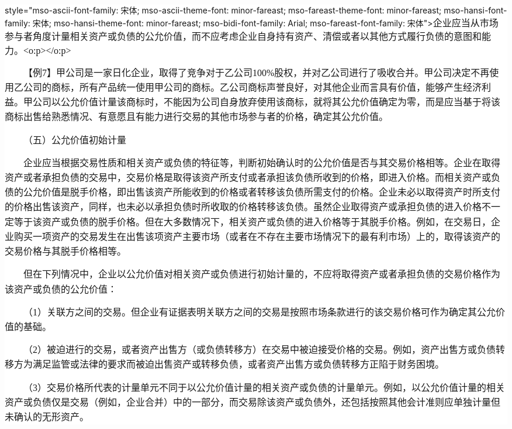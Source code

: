 style="mso-ascii-font-family: 宋体; mso-ascii-theme-font: minor-fareast; mso-fareast-theme-font: minor-fareast; mso-hansi-font-family: 宋体; mso-hansi-theme-font: minor-fareast; mso-bidi-font-family: Arial; mso-fareast-font-family: 宋体"><FONT 
size=3><FONT 
face=宋体>企业应当从市场参与者角度计量相关资产或负债的公允价值，而不应考虑企业自身持有资产、清偿或者以其他方式履行负债的意图和能力。<SPAN 
lang=EN-US><o:p></o:p></SPAN></FONT></FONT></SPAN></P>
<P style="LINE-HEIGHT: 180%; TEXT-INDENT: 24pt"><SPAN 
style="mso-ascii-font-family: 宋体; mso-ascii-theme-font: minor-fareast; mso-fareast-theme-font: minor-fareast; mso-hansi-font-family: 宋体; mso-hansi-theme-font: minor-fareast; mso-bidi-font-family: Arial; mso-fareast-font-family: 宋体"><FONT 
size=3><FONT face=宋体>【例<SPAN lang=EN-US>7</SPAN>】甲公司是一家日化企业，取得了竞争对于乙公司<SPAN 
lang=EN-US>100%</SPAN>股权，并对乙公司进行了吸收合并。甲公司决定不再使用乙公司的商标，所有产品统一使用甲公司的商标。乙公司商标声誉良好，对其他企业而言具有价值，能够产生经济利益。甲公司以公允价值计量该商标时，不能因为公司自身放弃使用该商标，就将其公允价值确定为零，而是应当基于将该商标出售给熟悉情况、有意愿且有能力进行交易的其他市场参与者的价格，确定其公允价值。<SPAN 
lang=EN-US><o:p></o:p></SPAN></FONT></FONT></SPAN></P>
<P style="LINE-HEIGHT: 180%; TEXT-INDENT: 24pt"><SPAN 
style="mso-ascii-font-family: 宋体; mso-ascii-theme-font: minor-fareast; mso-fareast-theme-font: minor-fareast; mso-hansi-font-family: 宋体; mso-hansi-theme-font: minor-fareast; mso-bidi-font-family: Arial; mso-fareast-font-family: 宋体"><FONT 
size=3><FONT face=宋体>（五）公允价值初始计量<SPAN 
lang=EN-US><o:p></o:p></SPAN></FONT></FONT></SPAN></P>
<P style="LINE-HEIGHT: 180%; TEXT-INDENT: 24pt"><SPAN 
style="mso-ascii-font-family: 宋体; mso-ascii-theme-font: minor-fareast; mso-fareast-theme-font: minor-fareast; mso-hansi-font-family: 宋体; mso-hansi-theme-font: minor-fareast; mso-bidi-font-family: Arial; mso-fareast-font-family: 宋体"><FONT 
size=3><FONT 
face=宋体>企业应当根据交易性质和相关资产或负债的特征等，判断初始确认时的公允价值是否与其交易价格相等。企业在取得资产或者承担负债的交易中，交易价格是取得该资产所支付或者承担该负债所收到的价格，即进入价格。而相关资产或负债的公允价值是脱手价格，即出售该资产所能收到的价格或者转移该负债所需支付的价格。企业未必以取得资产时所支付的价格出售该资产，同样，也未必以承担负债时所收取的价格转移该负债。虽然企业取得资产或承担负债的进入价格不一定等于该资产或负债的脱手价格。但在大多数情况下，相关资产或负债的进入价格等于其脱手价格。例如，在交易日，企业购买一项资产的交易发生在出售该项资产主要市场（或者在不存在主要市场情况下的最有利市场）上的，取得该资产的交易价格与其脱手价格相等。<SPAN 
lang=EN-US><o:p></o:p></SPAN></FONT></FONT></SPAN></P>
<P style="LINE-HEIGHT: 180%; TEXT-INDENT: 24pt"><SPAN 
style="mso-ascii-font-family: 宋体; mso-ascii-theme-font: minor-fareast; mso-fareast-theme-font: minor-fareast; mso-hansi-font-family: 宋体; mso-hansi-theme-font: minor-fareast; mso-bidi-font-family: Arial; mso-fareast-font-family: 宋体"><FONT 
size=3><FONT 
face=宋体>但在下列情况中，企业以公允价值对相关资产或负债进行初始计量的，不应将取得资产或者承担负债的交易价格作为该资产或负债的公允价值：<SPAN 
lang=EN-US><o:p></o:p></SPAN></FONT></FONT></SPAN></P>
<P style="LINE-HEIGHT: 180%; TEXT-INDENT: 24pt"><SPAN 
style="mso-ascii-font-family: 宋体; mso-ascii-theme-font: minor-fareast; mso-fareast-theme-font: minor-fareast; mso-hansi-font-family: 宋体; mso-hansi-theme-font: minor-fareast; mso-bidi-font-family: Arial; mso-fareast-font-family: 宋体"><FONT 
size=3><FONT face=宋体>（<SPAN 
lang=EN-US>1</SPAN>）关联方之间的交易。但企业有证据表明关联方之间的交易是按照市场条款进行的该交易价格可作为确定其公允价值的基础。<SPAN 
lang=EN-US><o:p></o:p></SPAN></FONT></FONT></SPAN></P>
<P style="LINE-HEIGHT: 180%; TEXT-INDENT: 24pt"><SPAN 
style="mso-ascii-font-family: 宋体; mso-ascii-theme-font: minor-fareast; mso-fareast-theme-font: minor-fareast; mso-hansi-font-family: 宋体; mso-hansi-theme-font: minor-fareast; mso-bidi-font-family: Arial; mso-fareast-font-family: 宋体"><FONT 
size=3><FONT face=宋体>（<SPAN 
lang=EN-US>2</SPAN>）被迫进行的交易，或者资产出售方（或负债转移方）在交易中被迫接受价格的交易。例如，资产出售方或负债转移方为满足监管或法律的要求而被迫出售资产或转移负债，或者资产出售方或负债转移方正陷于财务困境。<SPAN 
lang=EN-US><o:p></o:p></SPAN></FONT></FONT></SPAN></P>
<P style="LINE-HEIGHT: 180%; TEXT-INDENT: 24pt"><SPAN 
style="mso-ascii-font-family: 宋体; mso-ascii-theme-font: minor-fareast; mso-fareast-theme-font: minor-fareast; mso-hansi-font-family: 宋体; mso-hansi-theme-font: minor-fareast; mso-bidi-font-family: Arial; mso-fareast-font-family: 宋体"><FONT 
size=3><FONT face=宋体>（<SPAN 
lang=EN-US>3</SPAN>）交易价格所代表的计量单元不同于以公允价值计量的相关资产或负债的计量单元。例如，以公允价值计量的相关资产或负债仅是交易（例如，企业合并）中的一部分，而交易除该资产或负债外，还包括按照其他会计准则应单独计量但未确认的无形资产。<SPAN 
lang=EN-US><o:p></o:p></SPAN></FONT></FONT></SPAN></P>
<P style="LINE-HEIGHT: 180%; TEXT-INDENT: 24pt"><SPAN 
